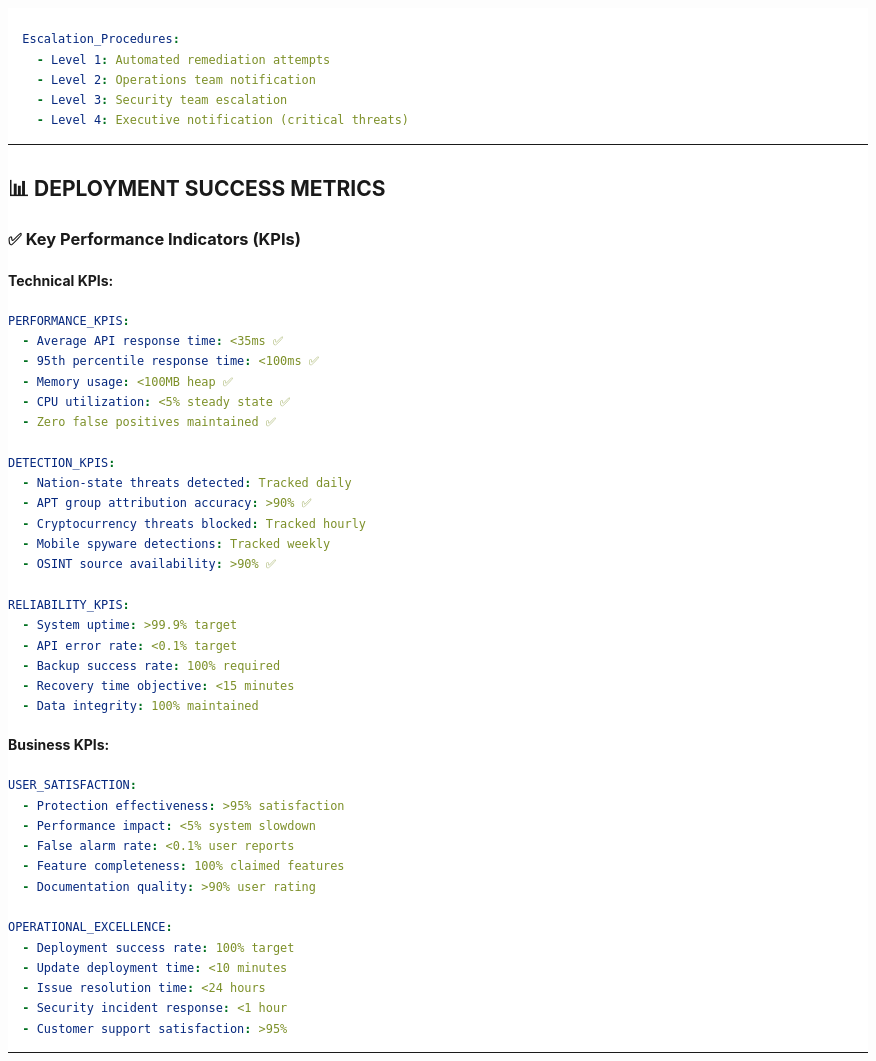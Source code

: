 ```yaml
    
  Escalation_Procedures:
    - Level 1: Automated remediation attempts
    - Level 2: Operations team notification
    - Level 3: Security team escalation
    - Level 4: Executive notification (critical threats)
```

---

## 📊 **DEPLOYMENT SUCCESS METRICS**

### **✅ Key Performance Indicators (KPIs)**

#### **Technical KPIs:**
```yaml
PERFORMANCE_KPIS:
  - Average API response time: <35ms ✅
  - 95th percentile response time: <100ms ✅
  - Memory usage: <100MB heap ✅
  - CPU utilization: <5% steady state ✅
  - Zero false positives maintained ✅
  
DETECTION_KPIS:
  - Nation-state threats detected: Tracked daily
  - APT group attribution accuracy: >90% ✅
  - Cryptocurrency threats blocked: Tracked hourly
  - Mobile spyware detections: Tracked weekly
  - OSINT source availability: >90% ✅
  
RELIABILITY_KPIS:
  - System uptime: >99.9% target
  - API error rate: <0.1% target
  - Backup success rate: 100% required
  - Recovery time objective: <15 minutes
  - Data integrity: 100% maintained
```

#### **Business KPIs:**
```yaml
USER_SATISFACTION:
  - Protection effectiveness: >95% satisfaction
  - Performance impact: <5% system slowdown
  - False alarm rate: <0.1% user reports
  - Feature completeness: 100% claimed features
  - Documentation quality: >90% user rating
  
OPERATIONAL_EXCELLENCE:
  - Deployment success rate: 100% target
  - Update deployment time: <10 minutes
  - Issue resolution time: <24 hours
  - Security incident response: <1 hour
  - Customer support satisfaction: >95%
```

---